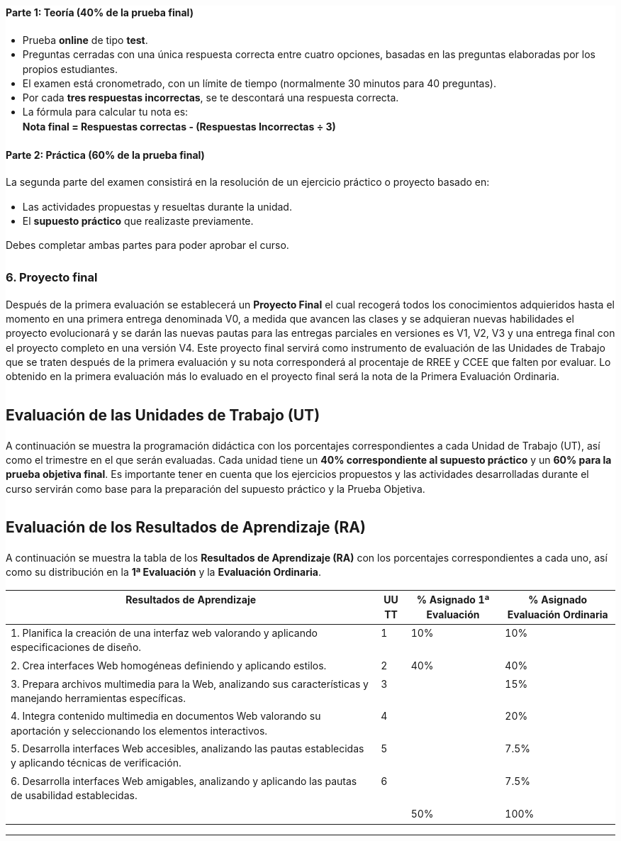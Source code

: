 #### Parte 1: Teoría (40% de la prueba final)
- Prueba **online** de tipo **test**.
- Preguntas cerradas con una única respuesta correcta entre cuatro opciones, basadas en las preguntas elaboradas por los propios estudiantes.
- El examen está cronometrado, con un límite de tiempo (normalmente 30 minutos para 40 preguntas).
- Por cada **tres respuestas incorrectas**, se te descontará una respuesta correcta.
- La fórmula para calcular tu nota es:  
  **Nota final = Respuestas correctas - (Respuestas Incorrectas ÷ 3)**
  

#### Parte 2: Práctica (60% de la prueba final)
La segunda parte del examen consistirá en la resolución de un ejercicio práctico o proyecto basado en:

- Las actividades propuestas y resueltas durante la unidad.
- El **supuesto práctico** que realizaste previamente.

Debes completar ambas partes para poder aprobar el curso.

### **6. Proyecto final**

Después de la primera evaluación se establecerá un **Proyecto Final** el cual recogerá todos los conocimientos adquieridos hasta el momento en una primera entrega denominada V0, a medida que avancen las clases y se adquieran nuevas habilidades el proyecto evolucionará y se darán las nuevas pautas para las entregas parciales en versiones es V1, V2, V3 y una entrega final con el proyecto completo en una versión V4. Este proyecto final servirá como instrumento de evaluación de las Unidades de Trabajo que se traten después de la primera evaluación y su nota corresponderá al procentaje de RREE y CCEE que falten por evaluar. Lo obtenido en la primera evaluación más lo evaluado en el proyecto final será la nota de la Primera Evaluación Ordinaria.

## **Evaluación de las Unidades de Trabajo (UT)**

A continuación se muestra la programación didáctica con los porcentajes correspondientes a cada Unidad de Trabajo (UT), así como el trimestre en el que serán evaluadas. Cada unidad tiene un **40% correspondiente al supuesto práctico** y un **60% para la prueba objetiva final**. Es importante tener en cuenta que los ejercicios propuestos y las actividades desarrolladas durante el curso servirán como base para la preparación del supuesto práctico y la Prueba Objetiva.

## **Evaluación de los Resultados de Aprendizaje (RA)**

A continuación se muestra la tabla de los **Resultados de Aprendizaje (RA)** con los porcentajes correspondientes a cada uno, así como su distribución en la **1ª Evaluación** y la **Evaluación Ordinaria**.

| **Resultados de Aprendizaje**                                                                                  | **UUTT** | **% Asignado 1ª Evaluación** | **% Asignado Evaluación Ordinaria** |
|----------------------------------------------------------------------------------------------------------------|----------|------------------------------|-------------------------------------|
| 1. Planifica la creación de una interfaz web valorando y aplicando especificaciones de diseño.                 | 1        | 10%                          | 10%                                 |
| 2. Crea interfaces Web homogéneas definiendo y aplicando estilos.                                              | 2        | 40%                          | 40%                                 |
| 3. Prepara archivos multimedia para la Web, analizando sus características y manejando herramientas específicas.| 3        |                          | 15%                                 |
| 4. Integra contenido multimedia en documentos Web valorando su aportación y seleccionando los elementos interactivos. | 4    |                          | 20%                                 |
| 5. Desarrolla interfaces Web accesibles, analizando las pautas establecidas y aplicando técnicas de verificación. | 5    |                       | 7.5%                                |
| 6. Desarrolla interfaces Web amigables, analizando y aplicando las pautas de usabilidad establecidas.           | 6        |                         |  7.5%                             |
|                                                                                                    |             | 50%        | 100% 

---